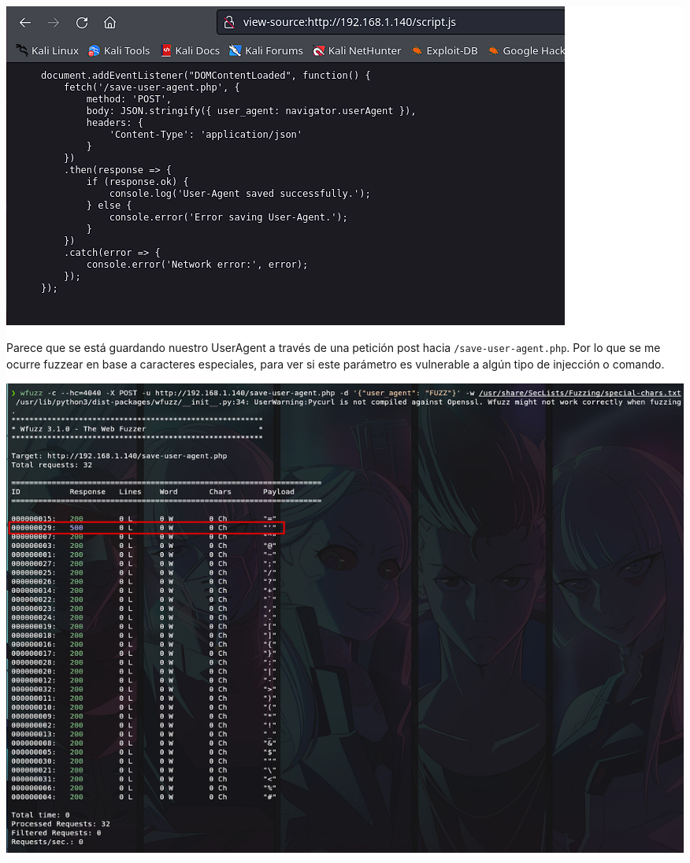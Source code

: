 ![Untitled](/images/2023-12-15-HVM-Logan2/Untitled%206.png)

Parece que se está guardando nuestro UserAgent a través de una petición post hacia `/save-user-agent.php`. Por lo que se me ocurre fuzzear en base a caracteres especiales, para ver si este parámetro es vulnerable a algún tipo de injección o comando.

![Untitled](/images/2023-12-15-HVM-Logan2/Untitled%207.png)
